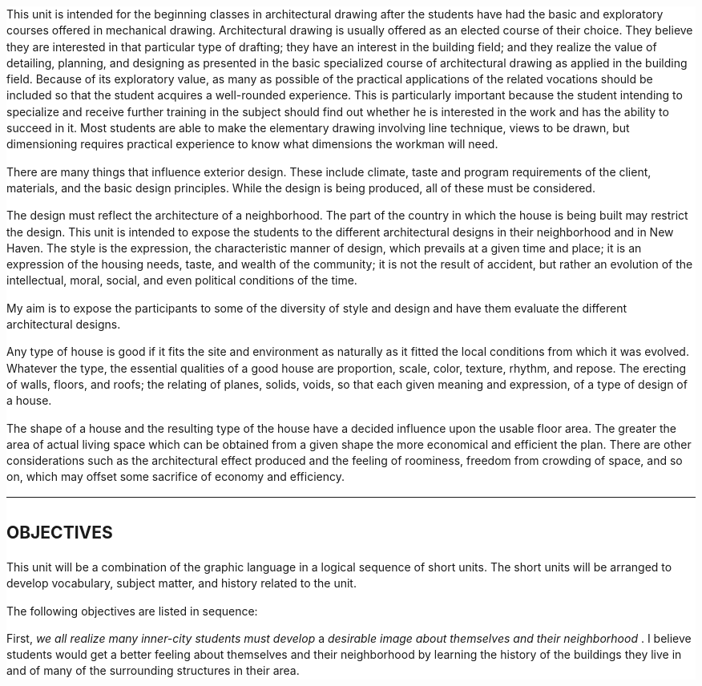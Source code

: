 This unit is intended for the beginning classes in architectural drawing after the students have had the basic and exploratory courses offered in mechanical drawing. Architectural drawing is usually offered as an elected course of their choice. They believe they are interested in that particular type of drafting; they have an interest in the building field; and they realize the value of detailing, planning, and designing as presented in the basic specialized course of architectural drawing as applied in the building field. Because of its exploratory value, as many as possible of the practical applications of the related vocations should be included so that the student acquires a well-rounded experience. This is particularly important because the student intending to specialize and receive further training in the subject should find out whether he is interested in the work and has the ability to succeed in it. Most students are able to make the elementary drawing involving line technique, views to be drawn, but dimensioning requires practical experience to know what dimensions the workman will need.
<p>
There are many things that influence exterior design. These include climate, taste and program requirements of the client, materials, and the basic design principles. While the design is being produced, all of these must be considered.
</p>
<p>
The design must reflect the architecture of a neighborhood. The part of the country in which the house is being built may restrict the design. This unit is intended to expose the students to the different architectural designs in their neighborhood and in New Haven. The style is the expression, the characteristic manner of design, which prevails at a given time and place; it is an expression of the housing needs, taste, and wealth of the community; it is not the result of accident, but rather an evolution of the intellectual, moral, social, and even political conditions of the time.
</p>
<p>
My aim is to expose the participants to some of the diversity of style and design and have them evaluate the different architectural designs.
</p>
<p>
Any type of house is good if it fits the site and environment as naturally as it fitted the local conditions from which it was evolved. Whatever the type, the essential qualities of a good house are proportion, scale, color, texture, rhythm, and repose. The erecting of walls, floors, and roofs; the relating of planes, solids, voids, so that each given meaning and expression, of a type of design of a house.
</p>
<p>
The shape of a house and the resulting type of the house have a decided influence upon the usable floor area. The greater the area of actual living space which can be obtained from a given shape the more economical and efficient the plan. There are other considerations such as the architectural effect produced and the feeling of roominess, freedom from crowding of space, and so on, which may offset some sacrifice of economy and efficiency.
</p>
<hr/>
<h2>
OBJECTIVES
</h2>
This unit will be a combination of the graphic language in a logical sequence of short units. The short units will be arranged to develop vocabulary, subject matter, and history related to the unit.
<p>
The following objectives are listed in sequence:
</p>
<p>
First,
<i>
we all realize many inner-city students must develop
</i>
a
<i>
desirable image about themselves and their neighborhood
</i>
. I believe students would get a better feeling about themselves and their neighborhood by learning the history of the buildings they live in and of many of the surrounding structures in their area.
</p>
